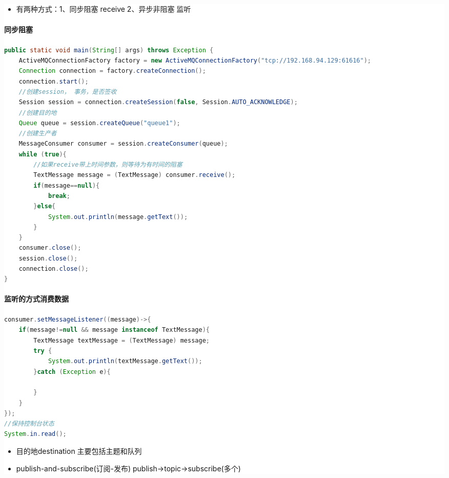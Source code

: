 - 有两种方式：1、同步阻塞 receive 2、异步非阻塞 监听

#### 同步阻塞

```java
public static void main(String[] args) throws Exception {
    ActiveMQConnectionFactory factory = new ActiveMQConnectionFactory("tcp://192.168.94.129:61616");
    Connection connection = factory.createConnection();
    connection.start();
    //创建session， 事务，是否签收
    Session session = connection.createSession(false, Session.AUTO_ACKNOWLEDGE);
    //创建目的地
    Queue queue = session.createQueue("queue1");
    //创建生产者
    MessageConsumer consumer = session.createConsumer(queue);
    while (true){
        //如果receive带上时间参数，则等待为有时间的阻塞
        TextMessage message = (TextMessage) consumer.receive();
        if(message==null){
            break;
        }else{
            System.out.println(message.getText());
        }
    }
    consumer.close();
    session.close();
    connection.close();
}
```

#### 监听的方式消费数据

```java
consumer.setMessageListener((message)->{
    if(message!=null && message instanceof TextMessage){
        TextMessage textMessage = (TextMessage) message;
        try {
            System.out.println(textMessage.getText());
        }catch (Exception e){

        }
    }
});
//保持控制台状态
System.in.read();
```

- 目的地destination
	主要包括主题和队列
	
- publish-and-subscribe(订阅-发布)
  publish->topic->subscribe(多个)

